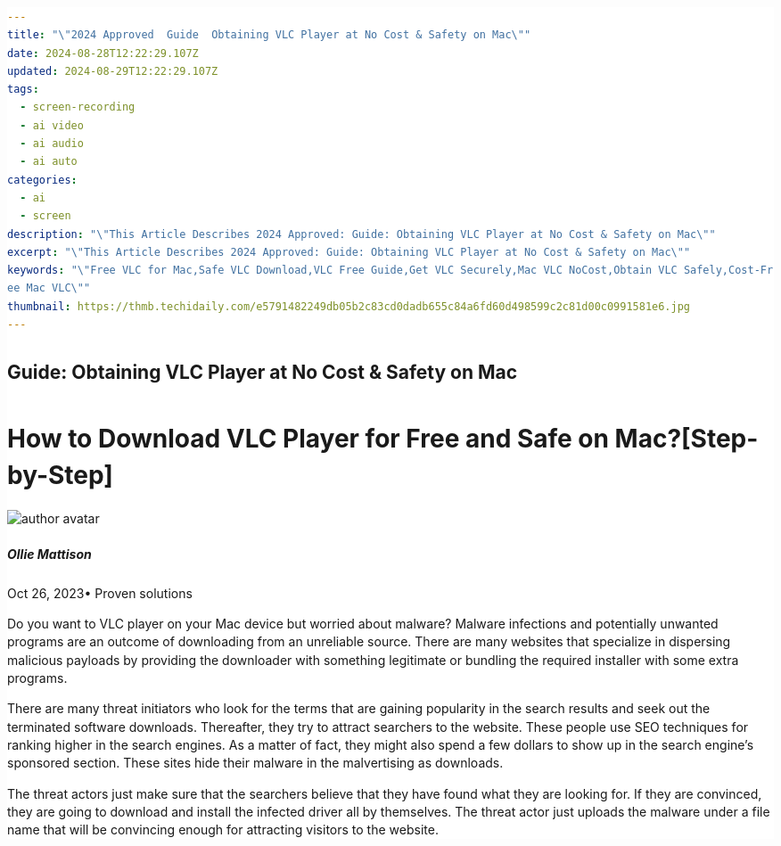 ```yaml
---
title: "\"2024 Approved  Guide  Obtaining VLC Player at No Cost & Safety on Mac\""
date: 2024-08-28T12:22:29.107Z
updated: 2024-08-29T12:22:29.107Z
tags: 
  - screen-recording
  - ai video
  - ai audio
  - ai auto
categories: 
  - ai
  - screen
description: "\"This Article Describes 2024 Approved: Guide: Obtaining VLC Player at No Cost & Safety on Mac\""
excerpt: "\"This Article Describes 2024 Approved: Guide: Obtaining VLC Player at No Cost & Safety on Mac\""
keywords: "\"Free VLC for Mac,Safe VLC Download,VLC Free Guide,Get VLC Securely,Mac VLC NoCost,Obtain VLC Safely,Cost-Free Mac VLC\""
thumbnail: https://thmb.techidaily.com/e5791482249db05b2c83cd0dadb655c84a6fd60d498599c2c81d00c0991581e6.jpg
---
```


## Guide: Obtaining VLC Player at No Cost & Safety on Mac

# How to Download VLC Player for Free and Safe on Mac?\[Step-by-Step\]

![author avatar](https://images.wondershare.com/filmora/article-images/ollie-mattison.jpg)

##### Ollie Mattison

 Oct 26, 2023• Proven solutions

Do you want to VLC player on your Mac device but worried about malware? Malware infections and potentially unwanted programs are an outcome of downloading from an unreliable source. There are many websites that specialize in dispersing malicious payloads by providing the downloader with something legitimate or bundling the required installer with some extra programs.

There are many threat initiators who look for the terms that are gaining popularity in the search results and seek out the terminated software downloads. Thereafter, they try to attract searchers to the website. These people use SEO techniques for ranking higher in the search engines. As a matter of fact, they might also spend a few dollars to show up in the search engine’s sponsored section. These sites hide their malware in the malvertising as downloads.

The threat actors just make sure that the searchers believe that they have found what they are looking for. If they are convinced, they are going to download and install the infected driver all by themselves. The threat actor just uploads the malware under a file name that will be convincing enough for attracting visitors to the website.

